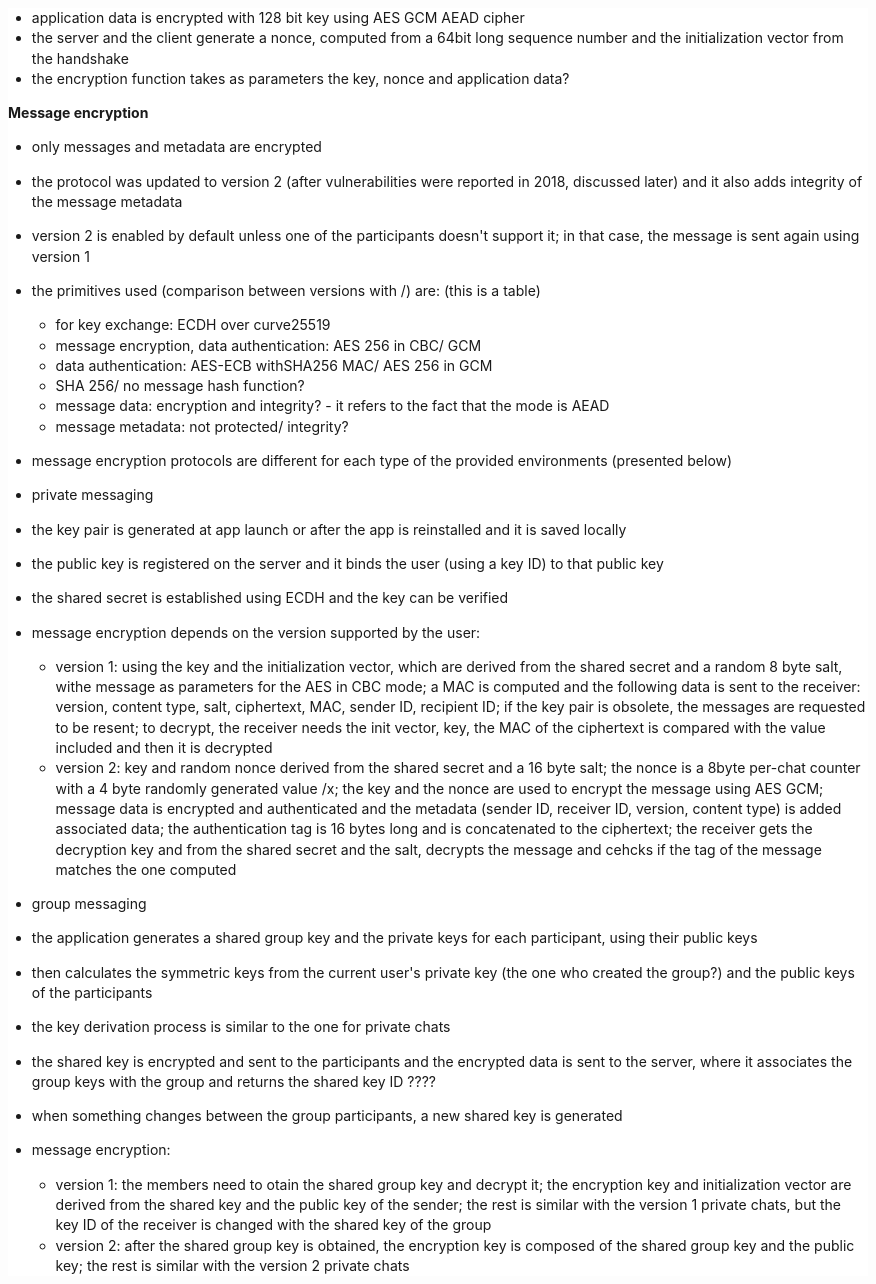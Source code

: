 - application data is encrypted with 128 bit key using AES GCM AEAD cipher
- the server and the client generate a nonce, computed from a 64bit long sequence number and the initialization vector from the handshake
- the encryption function takes as parameters the key, nonce and application data?

**Message encryption**
- only messages and metadata are encrypted
- the protocol was updated to version 2 (after vulnerabilities were reported in 2018, discussed later) and it also adds integrity of the message metadata
- version 2 is enabled by default unless one of the participants doesn't support it; in that case, the message is sent again using version 1
- the primitives used (comparison between versions with /) are: (this is a table)
  - for key exchange: ECDH over curve25519
  - message encryption, data authentication: AES 256 in CBC/ GCM
  - data authentication: AES-ECB withSHA256 MAC/ AES 256 in GCM
  - SHA 256/ no message hash function?
  - message data: encryption and integrity? - it refers to the fact that the mode is AEAD
  - message metadata: not protected/ integrity?

- message encryption protocols are different for each type of the provided environments (presented below)

- private messaging
- the key pair is generated at app launch or after the app is reinstalled and it is saved locally
- the public key is registered on the server and it binds the user (using a key ID) to that public key
- the shared secret is established using ECDH and the key can be verified
- message encryption depends on the version supported by the user:
  - version 1: using the key and the initialization vector, which are derived from the shared secret and a random 8 byte salt, withe message as parameters for the AES in CBC mode; a MAC is computed and the following data is sent to the receiver: version, content type, salt, ciphertext, MAC, sender ID, recipient ID; if the key pair is obsolete, the messages are requested to be resent; to decrypt, the receiver needs the init vector, key, the MAC of the ciphertext is compared with the value included and then it is decrypted
  - version 2: key and random nonce derived from the shared secret and a 16 byte salt; the nonce is a 8byte per-chat counter with a 4 byte randomly generated value /x; the key and the nonce are used to encrypt the message using AES GCM; message data is encrypted and authenticated and the metadata (sender ID, receiver ID, version, content type) is added associated data; the authentication tag is 16 bytes long and is concatenated to the ciphertext; the receiver gets the decryption key and from the shared secret and the salt, decrypts the message and cehcks if the tag of the message matches the one computed

- group messaging
- the application generates a shared group key and the private keys for each participant, using their public keys
- then calculates the symmetric keys from the current user's private key (the one who created the group?) and the public keys of the participants
- the key derivation process is similar to the one for private chats
- the shared key is encrypted and sent to the participants and the encrypted data is sent to the server, where it associates the group keys with the group and returns the shared key ID ????
- when something changes between the group participants, a new shared key is generated
- message encryption:
  - version 1: the members need to otain the shared group key and decrypt it; the encryption key and initialization vector are derived from the shared key and the public key of the sender; the rest is similar with the version 1 private chats, but the key ID of the receiver is changed with the shared key of the group
  - version 2: after the shared group key is obtained, the encryption key is composed of the shared group key and the public key; the rest is similar with the version 2 private chats 
